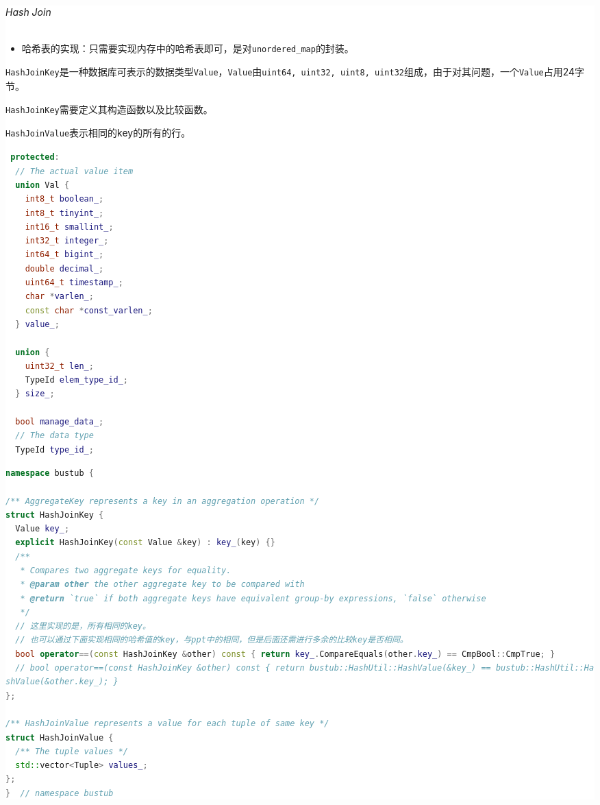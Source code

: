 ###### Hash Join

+ 哈希表的实现：只需要实现内存中的哈希表即可，是对`unordered_map`的封装。

`HashJoinKey`是一种数据库可表示的数据类型`Value`，`Value`由`uint64, uint32, uint8, uint32`组成，由于对其问题，一个`Value`占用24字节。

`HashJoinKey`需要定义其构造函数以及比较函数。

`HashJoinValue`表示相同的key的所有的行。

``` cpp
 protected:
  // The actual value item
  union Val {
    int8_t boolean_;
    int8_t tinyint_;
    int16_t smallint_;
    int32_t integer_;
    int64_t bigint_;
    double decimal_;
    uint64_t timestamp_;
    char *varlen_;
    const char *const_varlen_;
  } value_;

  union {
    uint32_t len_;
    TypeId elem_type_id_;
  } size_;

  bool manage_data_;
  // The data type
  TypeId type_id_;
```

``` cpp
namespace bustub {

/** AggregateKey represents a key in an aggregation operation */
struct HashJoinKey {
  Value key_;
  explicit HashJoinKey(const Value &key) : key_(key) {}
  /**
   * Compares two aggregate keys for equality.
   * @param other the other aggregate key to be compared with
   * @return `true` if both aggregate keys have equivalent group-by expressions, `false` otherwise
   */
  // 这里实现的是，所有相同的key。
  // 也可以通过下面实现相同的哈希值的key，与ppt中的相同，但是后面还需进行多余的比较key是否相同。
  bool operator==(const HashJoinKey &other) const { return key_.CompareEquals(other.key_) == CmpBool::CmpTrue; }
  // bool operator==(const HashJoinKey &other) const { return bustub::HashUtil::HashValue(&key_) == bustub::HashUtil::HashValue(&other.key_); }
};

/** HashJoinValue represents a value for each tuple of same key */
struct HashJoinValue {
  /** The tuple values */
  std::vector<Tuple> values_;
};
}  // namespace bustub
```
